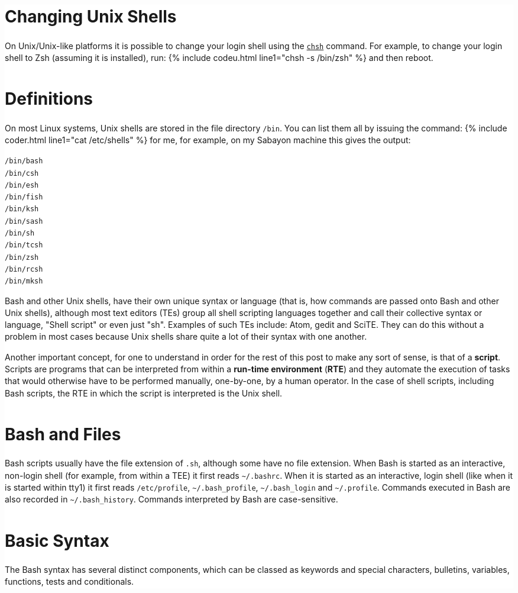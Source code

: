 # Changing Unix Shells
On Unix/Unix-like platforms it is possible to change your login shell using the [`chsh`](/man/chsh.1.html) command. For example, to change your login shell to Zsh (assuming it is installed), run:
{% include codeu.html line1="chsh -s /bin/zsh" %}
and then reboot.

# Definitions
On most Linux systems, Unix shells are stored in the file directory `/bin`. You can list them all by issuing the command:
{% include coder.html line1="cat /etc/shells" %}
for me, for example, on my Sabayon machine this gives the output:
```sh
/bin/bash
/bin/csh
/bin/esh
/bin/fish
/bin/ksh
/bin/sash
/bin/sh
/bin/tcsh
/bin/zsh
/bin/rcsh
/bin/mksh
```
Bash and other Unix shells, have their own unique syntax or language (that is, how commands are passed onto Bash and other Unix shells), although most text editors (TEs) group all shell scripting languages together and call their collective syntax or language, "Shell script" or even just "sh". Examples of such TEs include: Atom, gedit and SciTE. They can do this without a problem in most cases because Unix shells share quite a lot of their syntax with one another.

Another important concept, for one to understand in order for the rest of this post to make any sort of sense, is that of a **script**. Scripts are programs that can be interpreted from within a **run-time environment** (**RTE**) and they automate the execution of tasks that would otherwise have to be performed manually, one-by-one, by a human operator. In the case of shell scripts, including Bash scripts, the RTE in which the script is interpreted is the Unix shell.

# Bash and Files
Bash scripts usually have the file extension of `.sh`, although some have no file extension. When Bash is started as an interactive, non-login shell (for example, from within a TEE) it first reads `~/.bashrc`. When it is started as an interactive, login shell (like when it is started within tty1) it first reads `/etc/profile`, `~/.bash_profile`, `~/.bash_login` and `~/.profile`. Commands executed in Bash are also recorded in `~/.bash_history`. Commands interpreted by Bash are case-sensitive.

# Basic Syntax
The Bash syntax has several distinct components, which can be classed as keywords and special characters, bulletins, variables, functions, tests and conditionals.
